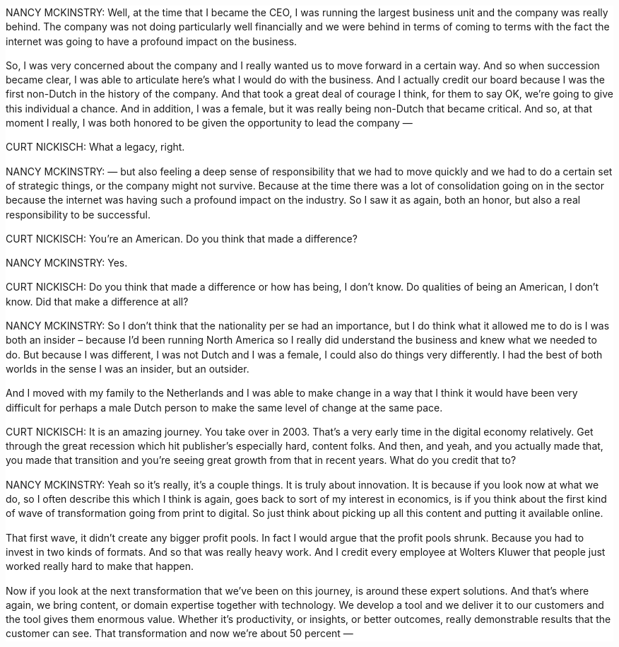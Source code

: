 NANCY MCKINSTRY:  Well, at the time that I became the CEO, I was running the largest business unit and the company was really behind.  The company was not doing particularly well financially and we were behind in terms of coming to terms with the fact the internet was going to have a profound impact on the business.

So, I was very concerned about the company and I really wanted us to move forward in a certain way.  And so when succession became clear, I was able to articulate here’s what I would do with the business.  And I actually credit our board because I was the first non-Dutch in the history of the company.  And that took a great deal of courage I think, for them to say OK, we’re going to give this individual a chance.  And in addition, I was a female, but it was really being non-Dutch that became critical.  And so, at that moment I really, I was both honored to be given the opportunity to lead the company —

CURT NICKISCH:  What a legacy, right.

NANCY MCKINSTRY:  — but also feeling a deep sense of responsibility that we had to move quickly and we had to do a certain set of strategic things, or the company might not survive.  Because at the time there was a lot of consolidation going on in the sector because the internet was having such a profound impact on the industry.  So I saw it as again, both an honor, but also a real responsibility to be successful.

CURT NICKISCH:  You’re an American. Do you think that made a difference?

NANCY MCKINSTRY:  Yes.

CURT NICKISCH:  Do you think that made a difference or how has being, I don’t know.  Do qualities of being an American, I don’t know.  Did that make a difference at all?

NANCY MCKINSTRY:  So I don’t think that the nationality per se had an importance, but I do think what it allowed me to do is I was both an insider – because I’d been running North America so I really did understand the business and knew what we needed to do. But because I was different, I was not Dutch and I was a female, I could also do things very differently.  I had the best of both worlds in the sense I was an insider, but an outsider.

And I moved with my family to the Netherlands and I was able to make change in a way that I think it would have been very difficult for perhaps a male Dutch person to make the same level of change at the same pace.

CURT NICKISCH:  It is an amazing journey.  You take over in 2003.  That’s a very early time in the digital economy relatively.  Get through the great recession which hit publisher’s especially hard, content folks.  And then, and yeah, and you actually made that, you made that transition and you’re seeing great growth from that in recent years.  What do you credit that to?

NANCY MCKINSTRY:  Yeah so it’s really, it’s a couple things.  It is truly about innovation.  It is because if you look now at what we do, so I often describe this which I think is again, goes back to sort of my interest in economics, is if you think about the first kind of wave of transformation going from print to digital.  So just think about picking up all this content and putting it available online.

That first wave, it didn’t create any bigger profit pools.  In fact I would argue that the profit pools shrunk.  Because you had to invest in two kinds of formats.  And so that was really heavy work.  And I credit every employee at Wolters Kluwer that people just worked really hard to make that happen.

Now if you look at the next transformation that we’ve been on this journey, is around these expert solutions.  And that’s where again, we bring content, or domain expertise together with technology.  We develop a tool and we deliver it to our customers and the tool gives them enormous value.  Whether it’s productivity, or insights, or better outcomes, really demonstrable results that the customer can see.  That transformation and now we’re about 50 percent —
